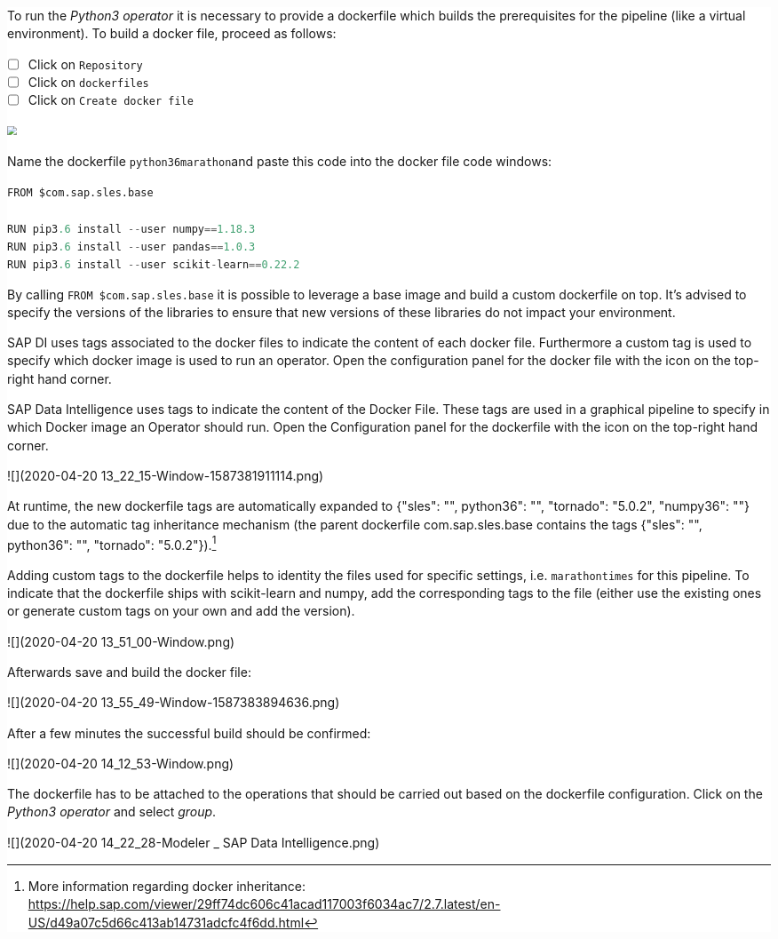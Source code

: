 To run the *Python3 operator* it is necessary to provide a dockerfile which builds the prerequisites for the pipeline (like a virtual environment). To build a docker file, proceed as follows:

- [ ] Click on `Repository`
- [ ] Click on `dockerfiles`
- [ ] Click on `Create docker file`

<img src="2020-04-20 11_23_31-Modeler _ SAP Data Intelligence.png" style="zoom:67%;" />

Name the dockerfile `python36marathon`and paste this code into the docker file code windows: 

```python
FROM $com.sap.sles.base

RUN pip3.6 install --user numpy==1.18.3
RUN pip3.6 install --user pandas==1.0.3
RUN pip3.6 install --user scikit-learn==0.22.2
```

By calling `FROM $com.sap.sles.base` it is possible to leverage a base image and build a custom dockerfile on top. It’s advised to specify the  versions of the libraries to ensure that new versions of these libraries do not impact your environment.

SAP DI uses tags associated to the docker files to indicate the content of each docker file. Furthermore a custom tag is used to specify which docker image is used to run an operator. Open the configuration panel for the docker file with the icon on the top-right hand corner.

SAP Data Intelligence uses tags to indicate the content of the Docker  File. These tags are used in a graphical pipeline to specify in which  Docker image an Operator should run. Open the Configuration panel for  the dockerfile with the icon on the top-right hand corner.

![](2020-04-20 13_22_15-Window-1587381911114.png)

At runtime, the new dockerfile tags are automatically expanded to {"sles": "", python36": "", "tornado": "5.0.2", "numpy36": ""} due to the automatic tag inheritance mechanism (the parent dockerfile com.sap.sles.base contains the tags {"sles": "", python36": "", "tornado": "5.0.2"}).[^2]

Adding custom tags to the dockerfile helps to identity the files used for specific settings, i.e. `marathontimes` for this pipeline. To indicate that the dockerfile ships with scikit-learn and numpy, add the corresponding tags to the file (either use the existing ones or generate custom tags on your own and add the version).

![](2020-04-20 13_51_00-Window.png)

Afterwards save and build the docker file:

![](2020-04-20 13_55_49-Window-1587383894636.png)

After a few minutes the successful build should be confirmed:

![](2020-04-20 14_12_53-Window.png)

The dockerfile has to be attached to the operations that should be carried out based on the dockerfile configuration. Click on the *Python3 operator* and select *group*.

 ![](2020-04-20 14_22_28-Modeler _ SAP Data Intelligence.png)


[^1]: The original content includes also the data exploration and freestyle data science parts. This guide includes updates and some more in depth content on the settings for the operators. The original content is available here: https://blogs.sap.com/2019/08/14/sap-data-intelligence-create-your-first-ml-scenario/#freestyle
[^2]: More information regarding docker inheritance: https://help.sap.com/viewer/29ff74dc606c41acad117003f6034ac7/2.7.latest/en-US/d49a07c5d66c413ab14731adcfc4f6dd.html